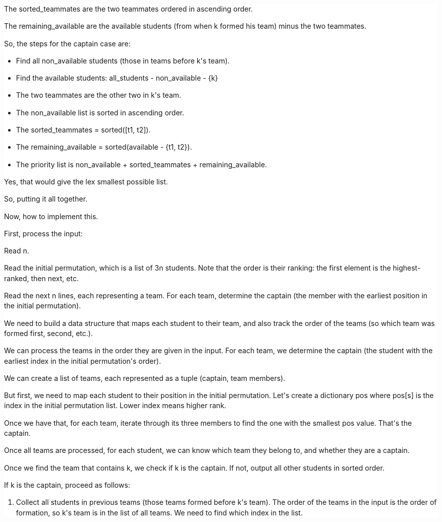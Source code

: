 The sorted_teammates are the two teammates ordered in ascending order.

The remaining_available are the available students (from when k formed his team) minus the two teammates.

So, the steps for the captain case are:

- Find all non_available students (those in teams before k's team).

- Find the available students: all_students - non_available - {k}

- The two teammates are the other two in k's team.

- The non_available list is sorted in ascending order.

- The sorted_teammates = sorted([t1, t2]).

- The remaining_available = sorted(available - {t1, t2}).

- The priority list is non_available + sorted_teammates + remaining_available.

Yes, that would give the lex smallest possible list.

So, putting it all together.

Now, how to implement this.

First, process the input:

Read n.

Read the initial permutation, which is a list of 3n students. Note that the order is their ranking: the first element is the highest-ranked, then next, etc.

Read the next n lines, each representing a team. For each team, determine the captain (the member with the earliest position in the initial permutation).

We need to build a data structure that maps each student to their team, and also track the order of the teams (so which team was formed first, second, etc.).

We can process the teams in the order they are given in the input. For each team, we determine the captain (the student with the earliest index in the initial permutation's order).

We can create a list of teams, each represented as a tuple (captain, team members).

But first, we need to map each student to their position in the initial permutation. Let's create a dictionary pos where pos[s] is the index in the initial permutation list. Lower index means higher rank.

Once we have that, for each team, iterate through its three members to find the one with the smallest pos value. That's the captain.

Once all teams are processed, for each student, we can know which team they belong to, and whether they are a captain.

Once we find the team that contains k, we check if k is the captain. If not, output all other students in sorted order.

If k is the captain, proceed as follows:

1. Collect all students in previous teams (those teams formed before k's team). The order of the teams in the input is the order of formation, so k's team is in the list of all teams. We need to find which index in the list.
